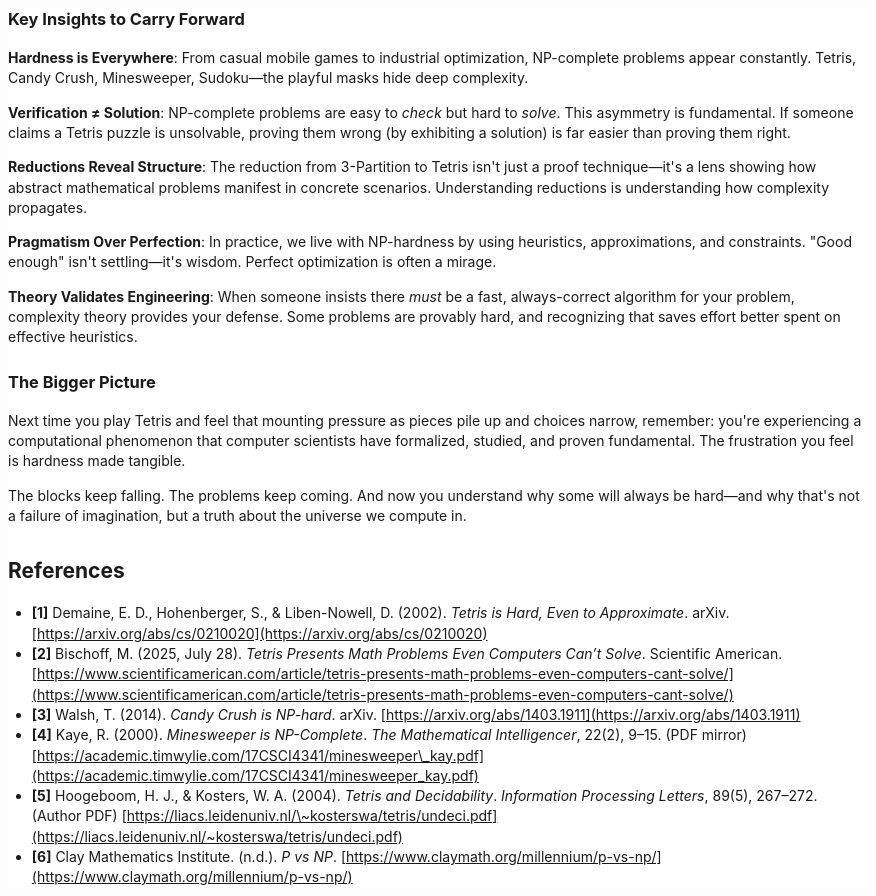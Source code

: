 ### Key Insights to Carry Forward

**Hardness is Everywhere**: From casual mobile games to industrial optimization, NP-complete problems appear constantly. Tetris, Candy Crush, Minesweeper, Sudoku—the playful masks hide deep complexity.

**Verification ≠ Solution**: NP-complete problems are easy to *check* but hard to *solve*. This asymmetry is fundamental. If someone claims a Tetris puzzle is unsolvable, proving them wrong (by exhibiting a solution) is far easier than proving them right.

**Reductions Reveal Structure**: The reduction from 3-Partition to Tetris isn't just a proof technique—it's a lens showing how abstract mathematical problems manifest in concrete scenarios. Understanding reductions is understanding how complexity propagates.

**Pragmatism Over Perfection**: In practice, we live with NP-hardness by using heuristics, approximations, and constraints. "Good enough" isn't settling—it's wisdom. Perfect optimization is often a mirage.

**Theory Validates Engineering**: When someone insists there *must* be a fast, always-correct algorithm for your problem, complexity theory provides your defense. Some problems are provably hard, and recognizing that saves effort better spent on effective heuristics.

### The Bigger Picture

Next time you play Tetris and feel that mounting pressure as pieces pile up and choices narrow, remember: you're experiencing a computational phenomenon that computer scientists have formalized, studied, and proven fundamental. The frustration you feel is hardness made tangible.

The blocks keep falling. The problems keep coming. And now you understand why some will always be hard—and why that's not a failure of imagination, but a truth about the universe we compute in.

## References

* **\[1]** Demaine, E. D., Hohenberger, S., & Liben-Nowell, D. (2002). *Tetris is Hard, Even to Approximate*. arXiv. [https://arxiv.org/abs/cs/0210020](https://arxiv.org/abs/cs/0210020)
* **\[2]** Bischoff, M. (2025, July 28). *Tetris Presents Math Problems Even Computers Can’t Solve*. Scientific American. [https://www.scientificamerican.com/article/tetris-presents-math-problems-even-computers-cant-solve/](https://www.scientificamerican.com/article/tetris-presents-math-problems-even-computers-cant-solve/)
* **\[3]** Walsh, T. (2014). *Candy Crush is NP-hard*. arXiv. [https://arxiv.org/abs/1403.1911](https://arxiv.org/abs/1403.1911)
* **\[4]** Kaye, R. (2000). *Minesweeper is NP-Complete*. *The Mathematical Intelligencer*, 22(2), 9–15. (PDF mirror) [https://academic.timwylie.com/17CSCI4341/minesweeper\_kay.pdf](https://academic.timwylie.com/17CSCI4341/minesweeper_kay.pdf)
* **\[5]** Hoogeboom, H. J., & Kosters, W. A. (2004). *Tetris and Decidability*. *Information Processing Letters*, 89(5), 267–272. (Author PDF) [https://liacs.leidenuniv.nl/\~kosterswa/tetris/undeci.pdf](https://liacs.leidenuniv.nl/~kosterswa/tetris/undeci.pdf)
* **\[6]** Clay Mathematics Institute. (n.d.). *P vs NP*. [https://www.claymath.org/millennium/p-vs-np/](https://www.claymath.org/millennium/p-vs-np/)
